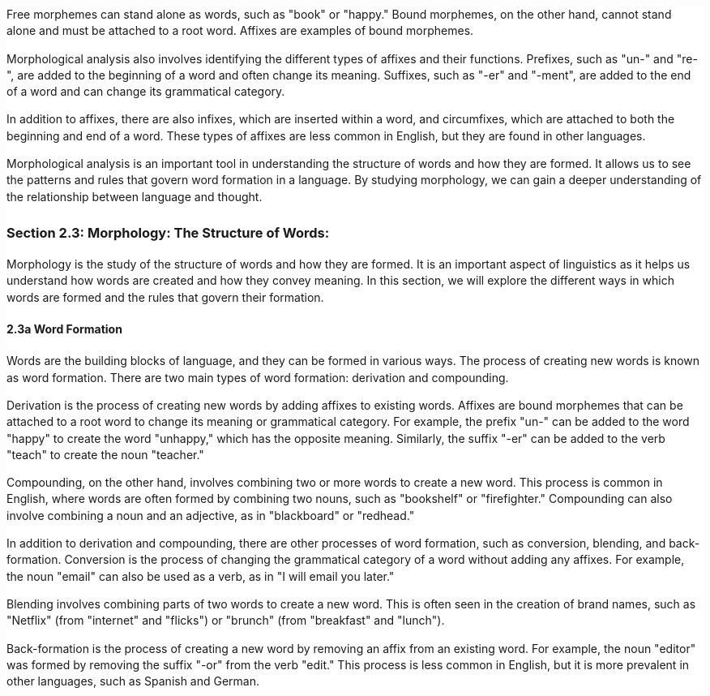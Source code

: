 Free morphemes can stand alone as words, such as "book" or "happy." Bound morphemes, on the other hand, cannot stand alone and must be attached to a root word. Affixes are examples of bound morphemes.

Morphological analysis also involves identifying the different types of affixes and their functions. Prefixes, such as "un-" and "re-", are added to the beginning of a word and often change its meaning. Suffixes, such as "-er" and "-ment", are added to the end of a word and can change its grammatical category.

In addition to affixes, there are also infixes, which are inserted within a word, and circumfixes, which are attached to both the beginning and end of a word. These types of affixes are less common in English, but they are found in other languages.

Morphological analysis is an important tool in understanding the structure of words and how they are formed. It allows us to see the patterns and rules that govern word formation in a language. By studying morphology, we can gain a deeper understanding of the relationship between language and thought.


### Section 2.3: Morphology: The Structure of Words:

Morphology is the study of the structure of words and how they are formed. It is an important aspect of linguistics as it helps us understand how words are created and how they convey meaning. In this section, we will explore the different ways in which words are formed and the rules that govern their formation.

#### 2.3a Word Formation

Words are the building blocks of language, and they can be formed in various ways. The process of creating new words is known as word formation. There are two main types of word formation: derivation and compounding.

Derivation is the process of creating new words by adding affixes to existing words. Affixes are bound morphemes that can be attached to a root word to change its meaning or grammatical category. For example, the prefix "un-" can be added to the word "happy" to create the word "unhappy," which has the opposite meaning. Similarly, the suffix "-er" can be added to the verb "teach" to create the noun "teacher."

Compounding, on the other hand, involves combining two or more words to create a new word. This process is common in English, where words are often formed by combining two nouns, such as "bookshelf" or "firefighter." Compounding can also involve combining a noun and an adjective, as in "blackboard" or "redhead."

In addition to derivation and compounding, there are other processes of word formation, such as conversion, blending, and back-formation. Conversion is the process of changing the grammatical category of a word without adding any affixes. For example, the noun "email" can also be used as a verb, as in "I will email you later."

Blending involves combining parts of two words to create a new word. This is often seen in the creation of brand names, such as "Netflix" (from "internet" and "flicks") or "brunch" (from "breakfast" and "lunch").

Back-formation is the process of creating a new word by removing an affix from an existing word. For example, the noun "editor" was formed by removing the suffix "-or" from the verb "edit." This process is less common in English, but it is more prevalent in other languages, such as Spanish and German.
